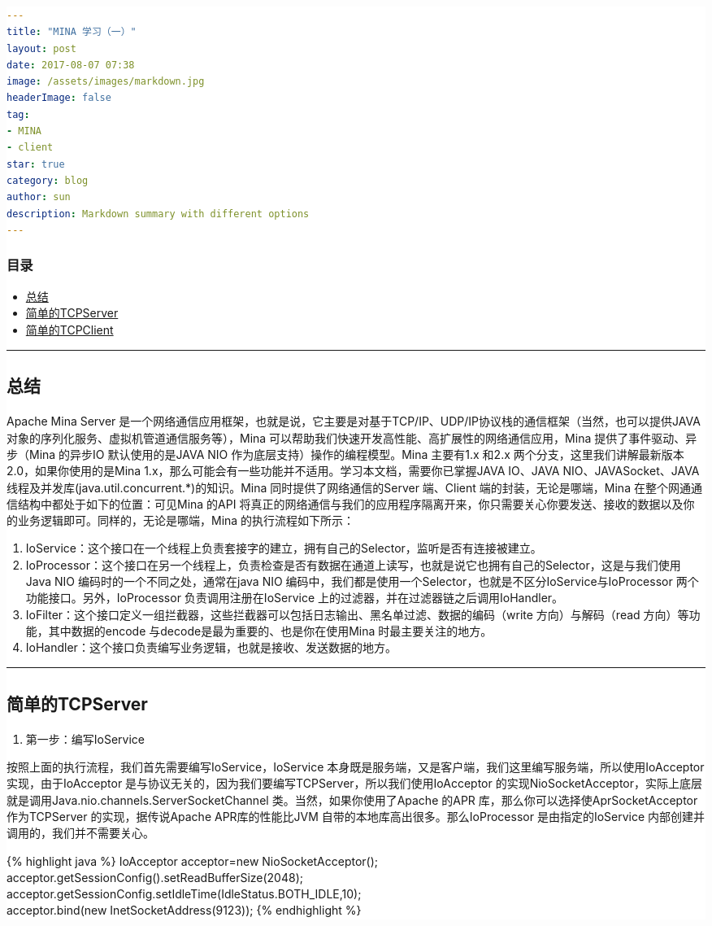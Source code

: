 ```yaml
---
title: "MINA 学习（一）"
layout: post
date: 2017-08-07 07:38
image: /assets/images/markdown.jpg
headerImage: false
tag:
- MINA
- client
star: true
category: blog
author: sun
description: Markdown summary with different options
---
```


### 目录

- [总结](#总结)
- [简单的TCPServer](#简单的TCPServer)
- [简单的TCPClient](#简单的TCPClient)

---

## 总结

Apache Mina Server 是一个网络通信应用框架，也就是说，它主要是对基于TCP/IP、UDP/IP协议栈的通信框架（当然，也可以提供JAVA 对象的序列化服务、虚拟机管道通信服务等），Mina 可以帮助我们快速开发高性能、高扩展性的网络通信应用，Mina 提供了事件驱动、异步（Mina 的异步IO 默认使用的是JAVA NIO 作为底层支持）操作的编程模型。Mina 主要有1.x 和2.x 两个分支，这里我们讲解最新版本2.0，如果你使用的是Mina 1.x，那么可能会有一些功能并不适用。学习本文档，需要你已掌握JAVA IO、JAVA NIO、JAVASocket、JAVA 线程及并发库(java.util.concurrent.*)的知识。Mina 同时提供了网络通信的Server 端、Client 端的封装，无论是哪端，Mina 在整个网通通信结构中都处于如下的位置：可见Mina 的API 将真正的网络通信与我们的应用程序隔离开来，你只需要关心你要发送、接收的数据以及你的业务逻辑即可。同样的，无论是哪端，Mina 的执行流程如下所示：

1. IoService：这个接口在一个线程上负责套接字的建立，拥有自己的Selector，监听是否有连接被建立。
2. IoProcessor：这个接口在另一个线程上，负责检查是否有数据在通道上读写，也就是说它也拥有自己的Selector，这是与我们使用Java NIO 编码时的一个不同之处，通常在java NIO 编码中，我们都是使用一个Selector，也就是不区分IoService与IoProcessor 两个功能接口。另外，IoProcessor 负责调用注册在IoService 上的过滤器，并在过滤器链之后调用IoHandler。
3. IoFilter：这个接口定义一组拦截器，这些拦截器可以包括日志输出、黑名单过滤、数据的编码（write 方向）与解码（read 方向）等功能，其中数据的encode 与decode是最为重要的、也是你在使用Mina 时最主要关注的地方。
4. IoHandler：这个接口负责编写业务逻辑，也就是接收、发送数据的地方。

---

## 简单的TCPServer

1. 第一步：编写IoService

按照上面的执行流程，我们首先需要编写IoService，IoService 本身既是服务端，又是客户端，我们这里编写服务端，所以使用IoAcceptor 实现，由于IoAcceptor 是与协议无关的，因为我们要编写TCPServer，所以我们使用IoAcceptor 的实现NioSocketAcceptor，实际上底层就是调用Java.nio.channels.ServerSocketChannel 类。当然，如果你使用了Apache 的APR 库，那么你可以选择使AprSocketAcceptor 作为TCPServer 的实现，据传说Apache APR库的性能比JVM 自带的本地库高出很多。那么IoProcessor 是由指定的IoService 内部创建并调用的，我们并不需要关心。

{% highlight java %}
IoAcceptor acceptor=new NioSocketAcceptor();    
acceptor.getSessionConfig().setReadBufferSize(2048);    
acceptor.getSessionConfig.setIdleTime(IdleStatus.BOTH_IDLE,10);    
acceptor.bind(new InetSocketAddress(9123)); 
{% endhighlight %}
